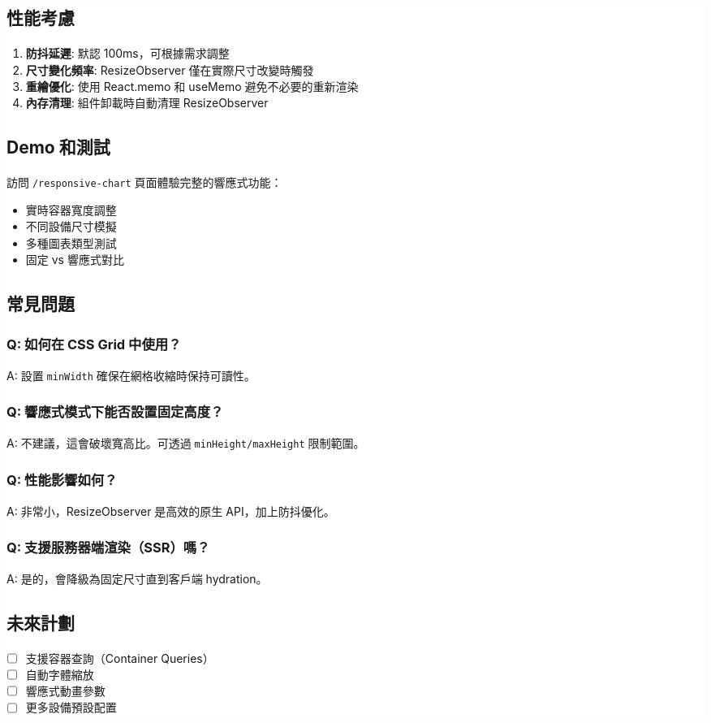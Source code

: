 ## 性能考慮

1. **防抖延遲**: 默認 100ms，可根據需求調整
2. **尺寸變化頻率**: ResizeObserver 僅在實際尺寸改變時觸發
3. **重繪優化**: 使用 React.memo 和 useMemo 避免不必要的重新渲染
4. **內存清理**: 組件卸載時自動清理 ResizeObserver

## Demo 和測試

訪問 `/responsive-chart` 頁面體驗完整的響應式功能：

- 實時容器寬度調整
- 不同設備尺寸模擬
- 多種圖表類型測試
- 固定 vs 響應式對比

## 常見問題

### Q: 如何在 CSS Grid 中使用？
A: 設置 `minWidth` 確保在網格收縮時保持可讀性。

### Q: 響應式模式下能否設置固定高度？
A: 不建議，這會破壞寬高比。可透過 `minHeight/maxHeight` 限制範圍。

### Q: 性能影響如何？
A: 非常小，ResizeObserver 是高效的原生 API，加上防抖優化。

### Q: 支援服務器端渲染（SSR）嗎？
A: 是的，會降級為固定尺寸直到客戶端 hydration。

## 未來計劃

- [ ] 支援容器查詢（Container Queries）
- [ ] 自動字體縮放
- [ ] 響應式動畫參數
- [ ] 更多設備預設配置